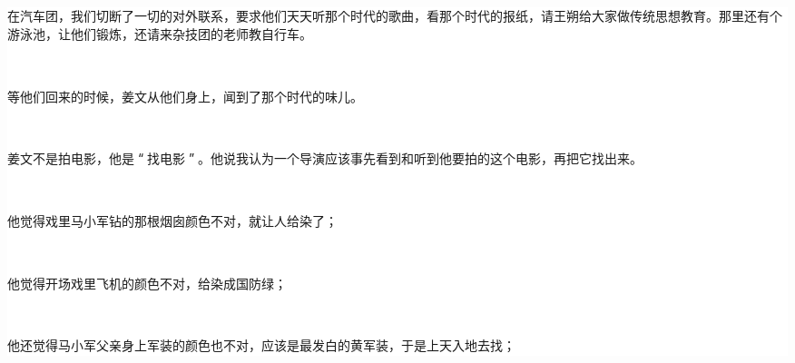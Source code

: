    在汽车团，我们切断了一切的对外联系，要求他们天天听那个时代的歌曲，看那个时代的报纸，请王朔给大家做传统思想教育。那里还有个游泳池，让他们锻炼，还请来杂技团的老师教自行车。
  </span>
 </p>
 <p class="p1">
  <span class="s1">
  </span>
  <br/>
 </p>
 <p class="p2">
  <span class="s1">
   等他们回来的时候，姜文从他们身上，闻到了那个时代的味儿。
  </span>
 </p>
 <p class="p1">
  <span class="s1">
  </span>
  <br/>
 </p>
 <p class="p2">
  <span class="s1">
   姜文不是拍电影，他是
  </span>
  <span class="s2">
   “
  </span>
  <span class="s1">
   找电影
  </span>
  <span class="s2">
   ”
  </span>
  <span class="s1">
   。他说我认为一个导演应该事先看到和听到他要拍的这个电影，再把它找出来。
  </span>
 </p>
 <p class="p1">
  <span class="s1">
  </span>
  <br/>
 </p>
 <p class="p2">
  <span class="s1">
   他觉得戏里马小军钻的那根烟囱颜色不对，就让人给染了；
  </span>
 </p>
 <p class="p1">
  <span class="s1">
  </span>
  <br/>
 </p>
 <p class="p2">
  <span class="s1">
   他觉得开场戏里飞机的颜色不对，给染成国防绿；
  </span>
 </p>
 <p class="p1">
  <span class="s1">
  </span>
  <br/>
 </p>
 <p class="p2">
  <span class="s1">
   他还觉得马小军父亲身上军装的颜色也不对，应该是最发白的黄军装，于是上天入地去找；
  </span>